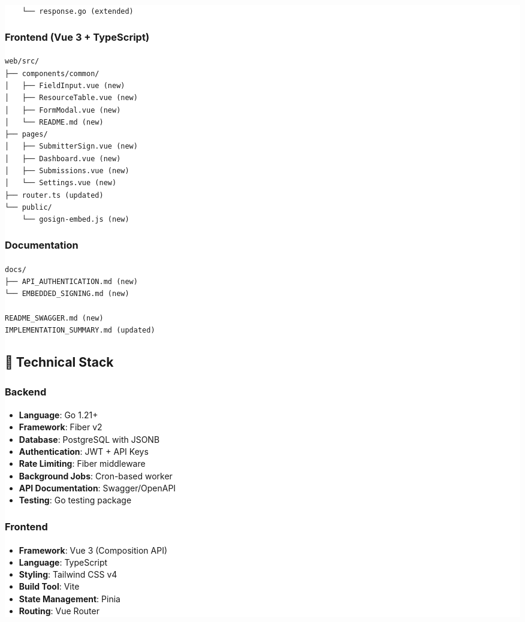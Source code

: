 ```
    └── response.go (extended)
```

### Frontend (Vue 3 + TypeScript)
```
web/src/
├── components/common/
│   ├── FieldInput.vue (new)
│   ├── ResourceTable.vue (new)
│   ├── FormModal.vue (new)
│   └── README.md (new)
├── pages/
│   ├── SubmitterSign.vue (new)
│   ├── Dashboard.vue (new)
│   ├── Submissions.vue (new)
│   └── Settings.vue (new)
├── router.ts (updated)
└── public/
    └── gosign-embed.js (new)
```

### Documentation
```
docs/
├── API_AUTHENTICATION.md (new)
└── EMBEDDED_SIGNING.md (new)

README_SWAGGER.md (new)
IMPLEMENTATION_SUMMARY.md (updated)
```

## 🔧 Technical Stack

### Backend
- **Language**: Go 1.21+
- **Framework**: Fiber v2
- **Database**: PostgreSQL with JSONB
- **Authentication**: JWT + API Keys
- **Rate Limiting**: Fiber middleware
- **Background Jobs**: Cron-based worker
- **API Documentation**: Swagger/OpenAPI
- **Testing**: Go testing package

### Frontend
- **Framework**: Vue 3 (Composition API)
- **Language**: TypeScript
- **Styling**: Tailwind CSS v4
- **Build Tool**: Vite
- **State Management**: Pinia
- **Routing**: Vue Router
